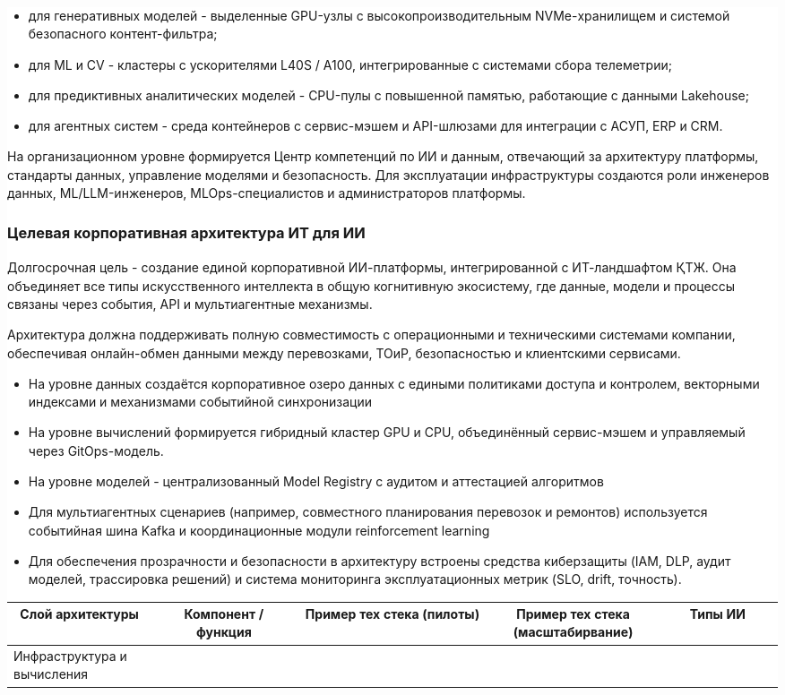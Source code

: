 -   для генеративных моделей - выделенные GPU-узлы с
    высокопроизводительным NVMe-хранилищем и системой безопасного
    контент-фильтра;

-   для ML и CV - кластеры с ускорителями L40S / A100, интегрированные с
    системами сбора телеметрии;

-   для предиктивных аналитических моделей - CPU-пулы с повышенной
    памятью, работающие с данными Lakehouse;

-   для агентных систем - среда контейнеров с сервис-мэшем и API-шлюзами
    для интеграции с АСУП, ERP и CRM.

На организационном уровне формируется Центр компетенций по ИИ и данным,
отвечающий за архитектуру платформы, стандарты данных, управление
моделями и безопасность. Для эксплуатации инфраструктуры создаются роли
инженеров данных, ML/LLM-инженеров, MLOps-специалистов и администраторов
платформы.

### Целевая корпоративная архитектура ИТ для ИИ

Долгосрочная цель - создание единой корпоративной ИИ-платформы,
интегрированной с ИТ-ландшафтом ҚТЖ. Она объединяет все типы
искусственного интеллекта в общую когнитивную экосистему, где данные,
модели и процессы связаны через события, API и мультиагентные механизмы.

Архитектура должна поддерживать полную совместимость с операционными и
техническими системами компании, обеспечивая онлайн-обмен данными между
перевозками, ТОиР, безопасностью и клиентскими сервисами.

-   На уровне данных создаётся корпоративное озеро данных с едиными
    политиками доступа и контролем, векторными индексами и механизмами
    событийной синхронизации

-   На уровне вычислений формируется гибридный кластер GPU и CPU,
    объединённый сервис-мэшем и управляемый через GitOps-модель.

-   На уровне моделей - централизованный Model Registry с аудитом и
    аттестацией алгоритмов

-   Для мультиагентных сценариев (например, совместного планирования
    перевозок и ремонтов) используется событийная шина Kafka и
    координационные модули reinforcement learning

-   Для обеспечения прозрачности и безопасности в архитектуру встроены
    средства киберзащиты (IAM, DLP, аудит моделей, трассировка решений)
    и система мониторинга эксплуатационных метрик (SLO, drift,
    точность).

<table>
<colgroup>
<col style="width: 18%" />
<col style="width: 18%" />
<col style="width: 24%" />
<col style="width: 21%" />
<col style="width: 15%" />
</colgroup>
<thead>
<tr class="header">
<th><strong>Слой архитектуры</strong></th>
<th><strong>Компонент / функция</strong></th>
<th><strong>Пример тех стека (пилоты)</strong></th>
<th><strong>Пример тех стека (масштабирвание)</strong></th>
<th><strong>Типы ИИ</strong></th>
</tr>
</thead>
<tbody>
<tr class="odd">
<td rowspan="3">Инфраструктура и вычисления</td>